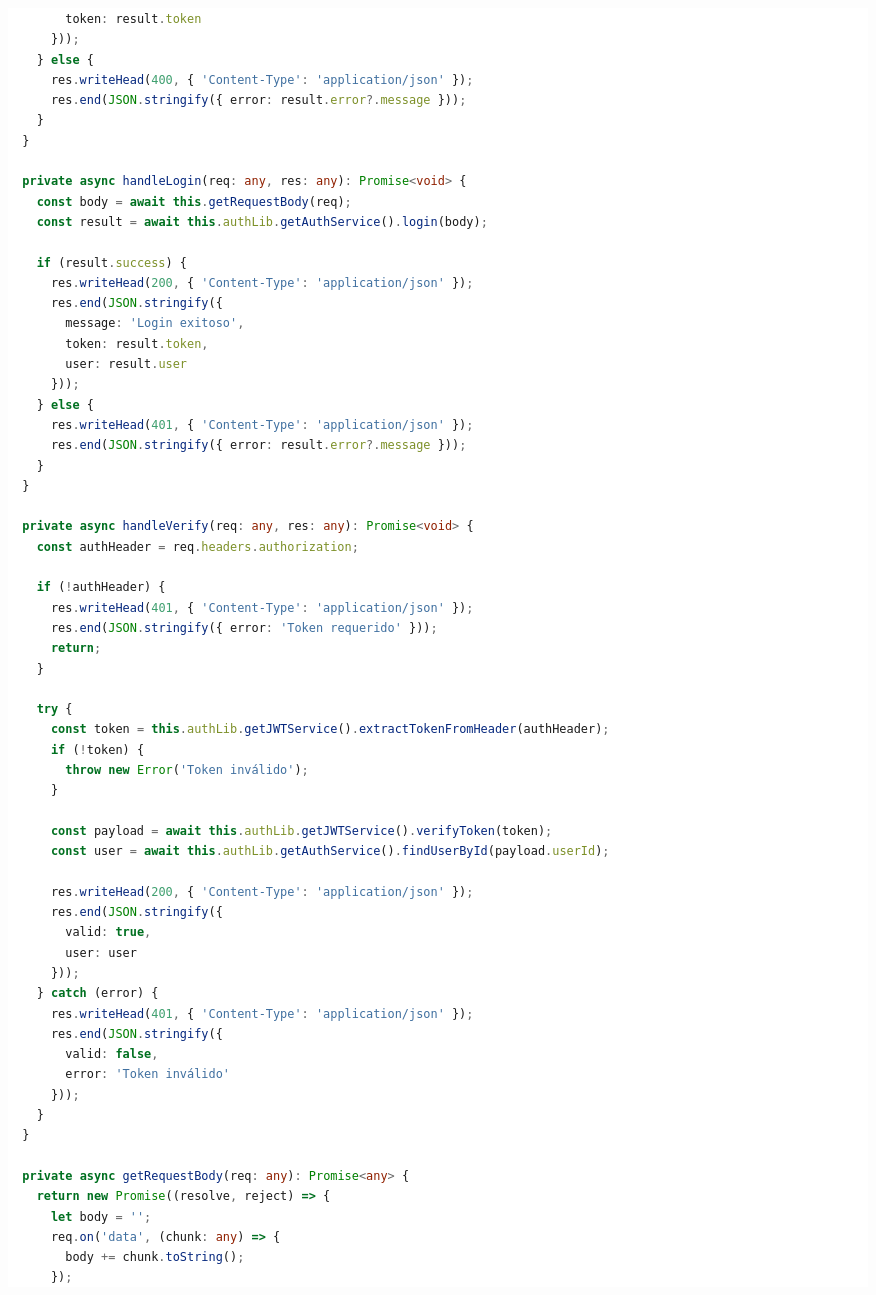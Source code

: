 ```typescript
        token: result.token 
      }));
    } else {
      res.writeHead(400, { 'Content-Type': 'application/json' });
      res.end(JSON.stringify({ error: result.error?.message }));
    }
  }
  
  private async handleLogin(req: any, res: any): Promise<void> {
    const body = await this.getRequestBody(req);
    const result = await this.authLib.getAuthService().login(body);
    
    if (result.success) {
      res.writeHead(200, { 'Content-Type': 'application/json' });
      res.end(JSON.stringify({ 
        message: 'Login exitoso',
        token: result.token,
        user: result.user 
      }));
    } else {
      res.writeHead(401, { 'Content-Type': 'application/json' });
      res.end(JSON.stringify({ error: result.error?.message }));
    }
  }
  
  private async handleVerify(req: any, res: any): Promise<void> {
    const authHeader = req.headers.authorization;
    
    if (!authHeader) {
      res.writeHead(401, { 'Content-Type': 'application/json' });
      res.end(JSON.stringify({ error: 'Token requerido' }));
      return;
    }
    
    try {
      const token = this.authLib.getJWTService().extractTokenFromHeader(authHeader);
      if (!token) {
        throw new Error('Token inválido');
      }
      
      const payload = await this.authLib.getJWTService().verifyToken(token);
      const user = await this.authLib.getAuthService().findUserById(payload.userId);
      
      res.writeHead(200, { 'Content-Type': 'application/json' });
      res.end(JSON.stringify({ 
        valid: true,
        user: user 
      }));
    } catch (error) {
      res.writeHead(401, { 'Content-Type': 'application/json' });
      res.end(JSON.stringify({ 
        valid: false,
        error: 'Token inválido' 
      }));
    }
  }
  
  private async getRequestBody(req: any): Promise<any> {
    return new Promise((resolve, reject) => {
      let body = '';
      req.on('data', (chunk: any) => {
        body += chunk.toString();
      });
```